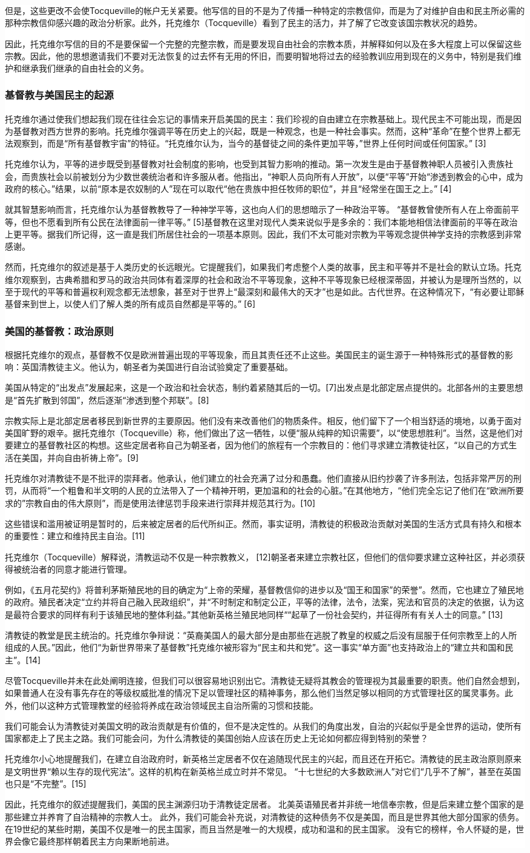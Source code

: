 但是，这些更改不会使Tocqueville的帐户无关紧要。他写信的目的不是为了传播一种特定的宗教信仰，而是为了对维护自由和民主所必需的那种宗教信仰感兴趣的政治分析家。此外，托克维尔（Tocqueville）看到了民主的活力，并了解了它改变该国宗教状况的趋势。

因此，托克维尔写信的目的不是要保留一个完整的完整宗教，而是要发现自由社会的宗教本质，并解释如何以及在多大程度上可以保留这些宗教。因此，他的思想邀请我们不要对无法恢复的过去怀有无用的怀旧，而要明智地将过去的经验教训应用到现在的义务中，特别是我们维护和继承我们继承的自由社会的义务。

### [](#%E5%9F%BA%E7%9D%A3%E6%95%99%E4%B8%8E%E7%BE%8E%E5%9B%BD%E6%B0%91%E4%B8%BB%E7%9A%84%E8%B5%B7%E6%BA%90)基督教与美国民主的起源

托克维尔通过使我们想起我们现在往往会忘记的事情来开启美国的民主：我们珍视的自由建立在宗教基础上。现代民主不可能出现，而是因为基督教对西方世界的影响。托克维尔强调平等在历史上的兴起，既是一种观念，也是一种社会事实。然而，这种“革命”在整个世界上都无法观察到，而是“所有基督教宇宙”的特征。“托克维尔认为，当今的基督徒之间的条件更加平等，”世界上任何时间或任何国家。” \[3\]

托克维尔认为，平等的进步既受到基督教对社会制度的影响，也受到其智力影响的推动。第一次发生是由于基督教神职人员被引入贵族社会，而贵族社会以前被划分为少数世袭统治者和许多服从者。他指出，“神职人员向所有人开放”，以便“平等”开始“渗透到教会的心中，成为政府的核心。”结果，以前“原本是农奴制的人”现在可以取代“他在贵族中担任牧师的职位”，并且“经常坐在国王之上。” \[4\]

就其智慧影响而言，托克维尔认为基督教教导了一种神学平等，这也向人们的思想暗示了一种政治平等。 “基督教曾使所有人在上帝面前平等，但也不愿看到所有公民在法律面前一律平等。” \[5\]基督教在这里对现代人类来说似乎是多余的：我们本能地相信法律面前的平等在政治上更平等。据我们所记得，这一直是我们所居住社会的一项基本原则。因此，我们不太可能对宗教为平等观念提供神学支持的宗教感到非常感谢。

然而，托克维尔的叙述是基于人类历史的长远眼光。它提醒我们，如果我们考虑整个人类的故事，民主和平等并不是社会的默认立场。托克维尔观察到，古典希腊和罗马的政治共同体有着深厚的社会和政治不平等现象，这种不平等现象已经根深蒂固，并被认为是理所当然的，以至于现代的平等和普遍权利观念都无法想象，甚至对于世界上“最深刻和最伟大的天才”也是如此。古代世界。在这种情况下，“有必要让耶稣基督来到世上，以使人们了解人类的所有成员自然都是平等的。” \[6\]

### [](#%E7%BE%8E%E5%9B%BD%E7%9A%84%E5%9F%BA%E7%9D%A3%E6%95%99-%E6%94%BF%E6%B2%BB%E5%8E%9F%E5%88%99)美国的基督教：政治原则

根据托克维尔的观点，基督教不仅是欧洲普遍出现的平等现象，而且其责任还不止这些。美国民主的诞生源于一种特殊形式的基督教的影响：英国清教徒主义。他认为，朝圣者为美国进行自治试验奠定了重要基础。

美国从特定的“出发点”发展起来，这是一个政治和社会状态，制约着紧随其后的一切。\[7\]出发点是北部定居点提供的。北部各州的主要思想是“首先扩散到邻国”，然后逐渐“渗透到整个邦联”。\[8\]

宗教实际上是北部定居者移民到新世界的主要原因。他们没有来改善他们的物质条件。相反，他们留下了一个相当舒适的境地，以勇于面对美国旷野的艰辛。据托克维尔（Tocqueville）称，他们做出了这一牺牲，以便“服从纯粹的知识需要”，以“使思想胜利”。当然，这是他们对要建立的基督教社区的构想。这些定居者称自己为朝圣者，因为他们的旅程有一个宗教目的：他们寻求建立清教徒社区，“以自己的方式生活在美国，并向自由祈祷上帝”。\[9\]

托克维尔对清教徒不是不批评的崇拜者。他承认，他们建立的社会充满了过分和愚蠢。他们直接从旧约抄袭了许多刑法，包括非常严厉的刑罚，从而将“一个粗鲁和半文明的人民的立法带入了一个精神开明，更加温和的社会的心脏。”在其他地方，“他们完全忘记了他们在“欧洲所要求的”宗教自由的伟大原则”，而是使用法律惩罚手段来进行崇拜并规范其行为。\[10\]

这些错误和滥用被证明是暂时的，后来被定居者的后代所纠正。然而，事实证明，清教徒的积极政治贡献对美国的生活方式具有持久和根本的重要性：建立和维持民主自治。\[11\]

托克维尔（Tocqueville）解释说，清教运动不仅是一种宗教教义， \[12\]朝圣者来建立宗教社区，但他们的信仰要求建立这种社区，并必须获得被统治者的同意才能进行管理。

例如，《五月花契约》将普利茅斯殖民地的目的确定为“上帝的荣耀，基督教信仰的进步以及“国王和国家”的荣誉”。然而，它也建立了殖民地的政府。殖民者决定“立约并将自己融入民政组织”，并“不时制定和制定公​​正，平等的法律，法令，法案，宪法和官员的决定的依据，认为这是最符合要求的同样有利于该殖民地的整体利益。”其他新英格兰殖民地同样““起草了一份社会契约，并征得所有有关人士的同意。” \[13\]

清教徒的教堂是民主统治的。托克维尔争辩说：“英裔美国人的最大部分是由那些在逃脱了教皇的权威之后没有屈服于任何宗教至上的人所组成的人民。”因此，他们“为新世界带来了基督教”托克维尔被形容为“民主和共和党”。这一事实“单方面”也支持政治上的“建立共和国和民主”。\[14\]

尽管Tocqueville并未在此处阐明连接，但我们可以很容易地识别出它。清教徒无疑将其教会的管理视为其最重要的职责。他们自然会想到，如果普通人在没有事先存在的等级权威批准的情况下足以管理社区的精神事务，那么他们当然足够以相同的方式管理社区的属灵事务。此外，他们以这种方式管理教堂的经验将养成在政治领域民主自治所需的习惯和技能。

我们可能会认为清教徒对美国文明的政治贡献是有价值的，但不是决定性的。从我们的角度出发，自治的兴起似乎是全世界的运动，使所有国家都走上了民主之路。我们可能会问，为什么清教徒的美国创始人应该在历史上无论如何都应得到特别的荣誉？

托克维尔小心地提醒我们，在建立自治政府时，新英格兰定居者不仅在追随现代民主的兴起，而且还在开拓它。清教徒的民主政治原则原来是文明世界“赖以生存的现代宪法”。这样的机构在新英格兰成立时并不常见。 “十七世纪的大多数欧洲人”对它们“几乎不了解”，甚至在英国也只是“不完整”。\[15\]

因此，托克维尔的叙述提醒我们，美国的民主渊源归功于清教徒定居者。 北美英语殖民者并非统一地信奉宗教，但是后来建立整个国家的是那些建立并养育了自治精神的宗教人士。 此外，我们可能会补充说，对清教徒的这种债务不仅是美国，而且是世界其他大部分国家的债务。 在19世纪的某些时期，美国不仅是唯一的民主国家，而且当然是唯一的大规模，成功和温和的民主国家。 没有它的榜样，令人怀疑的是，世界会像它最终那样朝着民主方向果断地前进。
